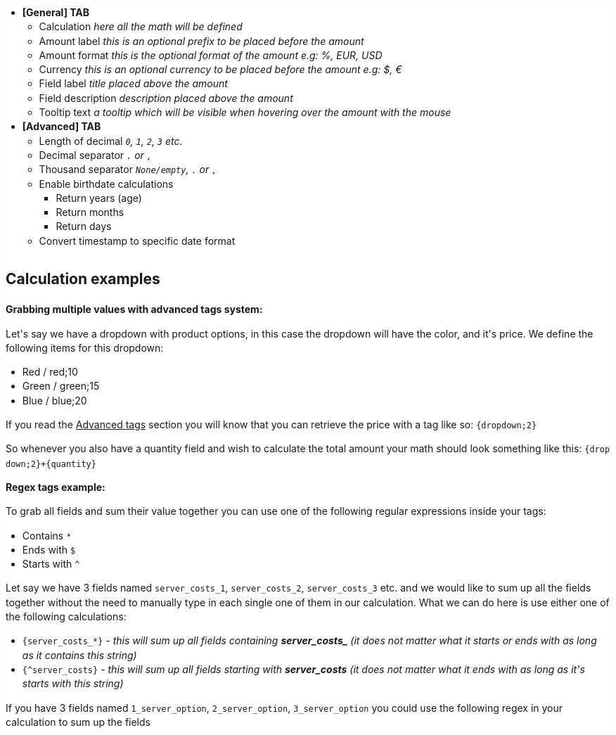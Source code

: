 * **[General] TAB**
  * Calculation *here all the math will be defined*
  * Amount label *this is an optional prefix to be placed before the amount*
  * Amount format *this is the optional format of the amount e.g: %, EUR, USD*
  * Currency *this is an optional currency to be placed before the amount e.g: $, €*
  * Field label *title placed above the amount*
  * Field description *description placed above the amount*
  * Tooltip text *a tooltip which will be visible when hovering over the amount with the mouse*
* **[Advanced] TAB**
  * Length of decimal *`0`, `1`, `2`, `3` etc.*
  * Decimal separator *`.` or `,`*
  * Thousand separator *`None/empty`, `.` or `,`*
  * Enable birthdate calculations
    * Return years (age)
    * Return months
    * Return days
  * Convert timestamp to specific date format

## Calculation examples

**Grabbing multiple values with advanced tags system:**

Let's say we have a dropdown with product options, in this case the dropdown will have the color, and it's price. We define the following items for this dropdown:

* Red / red;10
* Green / green;15
* Blue / blue;20

If you read the [Advanced tags](tags-system?id=advanced-tags) section you will know that you can retrieve the price with a tag like so: `{dropdown;2}`

So whenever you also have a quantity field and wish to calculate the total amount your math should look something like this: `{dropdown;2}+{quantity}`

**Regex tags example:**

To grab all fields and sum their value together you can use one of the following regular expressions inside your tags:

* Contains `*`
* Ends with `$`
* Starts with `^`

Let say we have 3 fields named `server_costs_1`, `server_costs_2`, `server_costs_3` etc. and we would like to sum up all the fields together without the need to manually type in each single one of them in our calculation. What we can do here is use either one of the following calculations:

* `{server_costs_*}` - *this will sum up all fields containing **server_costs_** (it does not matter what it starts or ends with as long as it contains this string)*
* `{^server_costs}` - *this will sum up all fields starting with **server_costs** (it does not matter what it ends with as long as it's starts with this string)*

If you have 3 fields named `1_server_option`, `2_server_option`, `3_server_option` you could use the following regex in your calculation to sum up the fields
